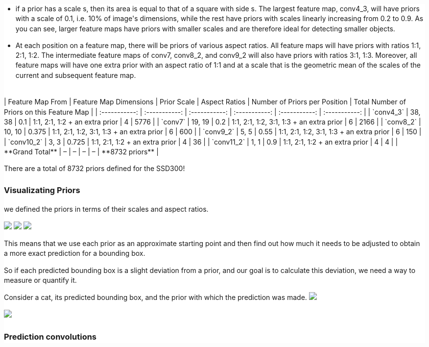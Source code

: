 - if a prior has a scale s, then its area is equal to that of a square with side s. The largest feature map, conv4_3, will have priors with a scale of 0.1, i.e. 10% of image's dimensions, while the rest have priors with scales linearly increasing from 0.2 to 0.9. As you can see, larger feature maps have priors with smaller scales and are therefore ideal for detecting smaller objects.

 - At each position on a feature map, there will be priors of various aspect ratios. All feature maps will have priors with ratios 1:1, 2:1, 1:2. The intermediate feature maps of conv7, conv8_2, and conv9_2 will also have priors with ratios 3:1, 1:3. Moreover, all feature maps will have one extra prior with an aspect ratio of 1:1 and at a scale that is the geometric mean of the scales of the current and subsequent feature map.


 <br>
 | Feature Map From | Feature Map Dimensions | Prior Scale | Aspect Ratios | Number of Priors per Position | Total Number of Priors on this Feature Map |
| :-----------: | :-----------: | :-----------: | :-----------: | :-----------: | :-----------: |
| `conv4_3`      | 38, 38       | 0.1 | 1:1, 2:1, 1:2 + an extra prior | 4 | 5776 |
| `conv7`      | 19, 19       | 0.2 | 1:1, 2:1, 1:2, 3:1, 1:3 + an extra prior | 6 | 2166 |
| `conv8_2`      | 10, 10       | 0.375 | 1:1, 2:1, 1:2, 3:1, 1:3 + an extra prior | 6 | 600 |
| `conv9_2`      | 5, 5       | 0.55 | 1:1, 2:1, 1:2, 3:1, 1:3 + an extra prior | 6 | 150 |
| `conv10_2`      | 3,  3       | 0.725 | 1:1, 2:1, 1:2 + an extra prior | 4 | 36 |
| `conv11_2`      | 1, 1       | 0.9 | 1:1, 2:1, 1:2 + an extra prior | 4 | 4 |
| **Grand Total**      |    –    | – | – | – | **8732 priors** |

There are a total of 8732 priors defined for the SSD300!
<br>
### Visualizating Priors
we defined the priors in terms of their scales and aspect ratios.

<img src="https://github.com/sgrvinod/a-PyTorch-Tutorial-to-Object-Detection/raw/master/img/wh1.jpg">

<img src="https://github.com/sgrvinod/a-PyTorch-Tutorial-to-Object-Detection/raw/master/img/wh2.jpg">

<img src="https://github.com/sgrvinod/a-PyTorch-Tutorial-to-Object-Detection/raw/master/img/priors1.jpg">


This means that we use each prior as an approximate starting point and then find out how much it needs to be adjusted to obtain a more exact prediction for a bounding box.

So if each predicted bounding box is a slight deviation from a prior, and our goal is to calculate this deviation, we need a way to measure or quantify it.

Consider a cat, its predicted bounding box, and the prior with which the prediction was made.
<img src="https://github.com/sgrvinod/a-PyTorch-Tutorial-to-Object-Detection/raw/master/img/ecs1.PNG">

<img src="https://github.com/sgrvinod/a-PyTorch-Tutorial-to-Object-Detection/raw/master/img/ecs2.PNG">


### Prediction convolutions
